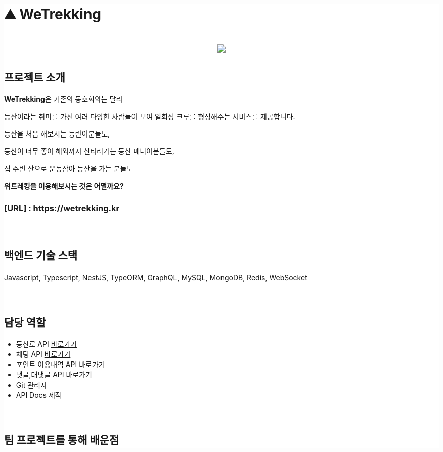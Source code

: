# ⛰ WeTrekking

<p align="center">
<br>
<img width="60%" src="https://user-images.githubusercontent.com/107983013/205194971-11f741b7-a8cf-488b-981d-3de0e8c2c658.png">
</br>
</p>

## 프로젝트 소개

<p align="justify">

**WeTrekking**은 기존의 동호회와는 달리

등산이라는 취미를 가진 여러 다양한 사람들이 모여 일회성 크루를 형성해주는 서비스를 제공합니다.

등산을 처음 해보시는 등린이분들도, 

등산이 너무 좋아 해외까지 산타러가는 등산 매니아분들도,

집 주변 산으로 운동삼아 등산을 가는 분들도

**위트레킹을 이용해보시는 것은 어떨까요?**

### [URL] : https://wetrekking.kr
</p>

<br>

## 백엔드 기술 스택

Javascript, Typescript, NestJS, TypeORM, GraphQL, MySQL, MongoDB, Redis, WebSocket


<br>

## 담당 역할

- 등산로 API [바로가기](https://github.com/hoon2-kim/WeTrekking_server/tree/develop/src/apis/trekking)
- 채팅 API [바로가기](https://github.com/hoon2-kim/WeTrekking_server/tree/develop/src/apis/chat)
- 포인트 이용내역 API [바로가기](https://github.com/hoon2-kim/WeTrekking_server/tree/develop/src/apis/pointHistory)
- 댓글,대댓글 API [바로가기](https://github.com/hoon2-kim/WeTrekking_server/tree/develop/src/apis/crewComments)
- Git 관리자
- API Docs 제작

<br>

## 팀 프로젝트를 통해 배운점

<p align="justify">
